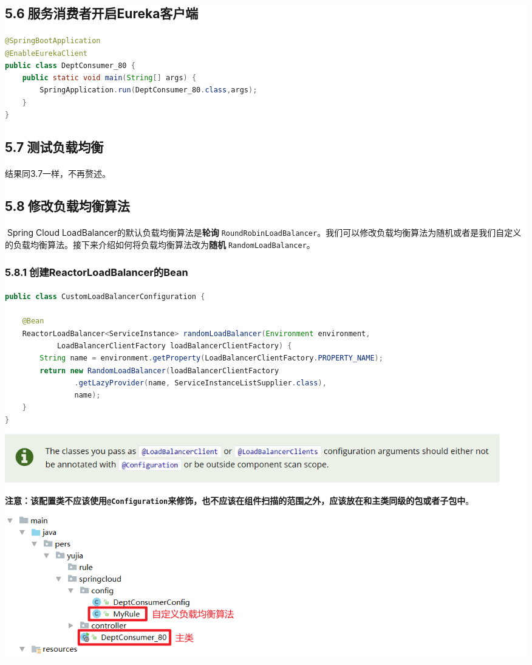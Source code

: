 ## 5.6 服务消费者开启Eureka客户端

```java
@SpringBootApplication
@EnableEurekaClient
public class DeptConsumer_80 {
    public static void main(String[] args) {
        SpringApplication.run(DeptConsumer_80.class,args);
    }
}
```

## 5.7 测试负载均衡

结果同3.7一样，不再赘述。

## 5.8 修改负载均衡算法

​		Spring Cloud LoadBalancer的默认负载均衡算法是**轮询** `RoundRobinLoadBalancer`。我们可以修改负载均衡算法为随机或者是我们自定义的负载均衡算法。接下来介绍如何将负载均衡算法改为**随机** `RandomLoadBalancer`。

### 5.8.1 创建ReactorLoadBalancer的Bean

```java
public class CustomLoadBalancerConfiguration {

    @Bean
    ReactorLoadBalancer<ServiceInstance> randomLoadBalancer(Environment environment,
            LoadBalancerClientFactory loadBalancerClientFactory) {
        String name = environment.getProperty(LoadBalancerClientFactory.PROPERTY_NAME);
        return new RandomLoadBalancer(loadBalancerClientFactory
                .getLazyProvider(name, ServiceInstanceListSupplier.class),
                name);
    }
}
```

<img src="imgs/image-20210901221730690.png" alt="image-20210901221730690" style="zoom:80%;" />

​		**注意：该配置类不应该使用`@Configuration`来修饰，也不应该在组件扫描的范围之外，应该放在和主类同级的包或者子包中**。

<img src="imgs/image-20210901222106588.png" alt="image-20210901222106588" style="zoom:80%;" />
